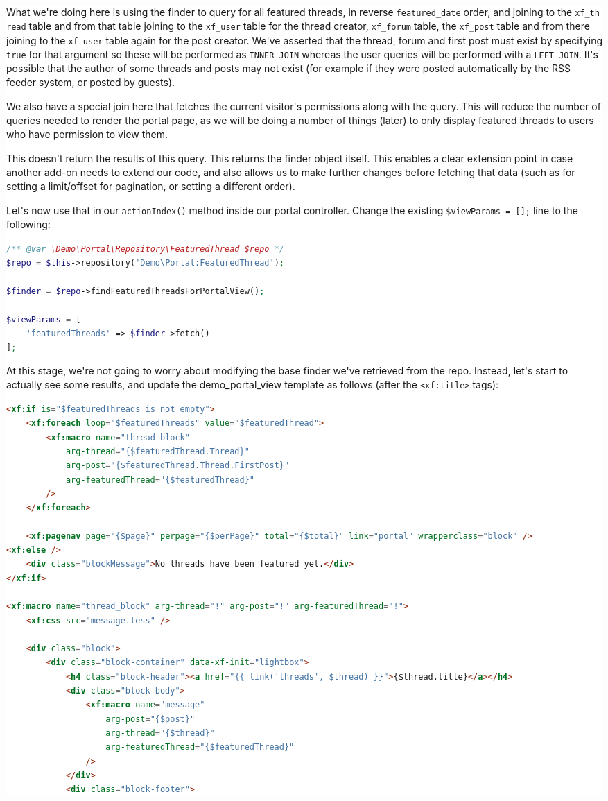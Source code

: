 What we're doing here is using the finder to query for all featured threads, in reverse `featured_date` order, and joining to the `xf_thread` table and from that table joining to the `xf_user` table for the thread creator, `xf_forum` table, the `xf_post` table and from there joining to the `xf_user` table again for the post creator. We've asserted that the thread, forum and first post must exist by specifying `true` for that argument so these will be performed as `INNER JOIN` whereas the user queries will be performed with a `LEFT JOIN`. It's possible that the author of some threads and posts may not exist (for example if they were posted automatically by the RSS feeder system, or posted by guests).

We also have a special join here that fetches the current visitor's permissions along with the query. This will reduce the number of queries needed to render the portal page, as we will be doing a number of things (later) to only display featured threads to users who have permission to view them.
  
This doesn't return the results of this query. This returns the finder object itself. This enables a clear extension point in case another add-on needs to extend our code, and also allows us to make further changes before fetching that data (such as for setting a limit/offset for pagination, or setting a different order).

Let's now use that in our `actionIndex()` method inside our portal controller. Change the existing `$viewParams = [];` line to the following:

```php
/** @var \Demo\Portal\Repository\FeaturedThread $repo */
$repo = $this->repository('Demo\Portal:FeaturedThread');

$finder = $repo->findFeaturedThreadsForPortalView();

$viewParams = [
	'featuredThreads' => $finder->fetch()
];
```

At this stage, we're not going to worry about modifying the base finder we've retrieved from the repo. Instead, let's start to actually see some results, and update the demo_portal_view template as follows (after the `<xf:title>` tags):

```html
<xf:if is="$featuredThreads is not empty">
	<xf:foreach loop="$featuredThreads" value="$featuredThread">
		<xf:macro name="thread_block"
			arg-thread="{$featuredThread.Thread}"
			arg-post="{$featuredThread.Thread.FirstPost}"
			arg-featuredThread="{$featuredThread}"
		/>
	</xf:foreach>

	<xf:pagenav page="{$page}" perpage="{$perPage}" total="{$total}" link="portal" wrapperclass="block" />
<xf:else />
	<div class="blockMessage">No threads have been featured yet.</div>
</xf:if>

<xf:macro name="thread_block" arg-thread="!" arg-post="!" arg-featuredThread="!">
	<xf:css src="message.less" />

	<div class="block">
		<div class="block-container" data-xf-init="lightbox">
			<h4 class="block-header"><a href="{{ link('threads', $thread) }}">{$thread.title}</a></h4>
			<div class="block-body">
				<xf:macro name="message"
					arg-post="{$post}"
					arg-thread="{$thread}"
					arg-featuredThread="{$featuredThread}"
				/>
			</div>
			<div class="block-footer">
```